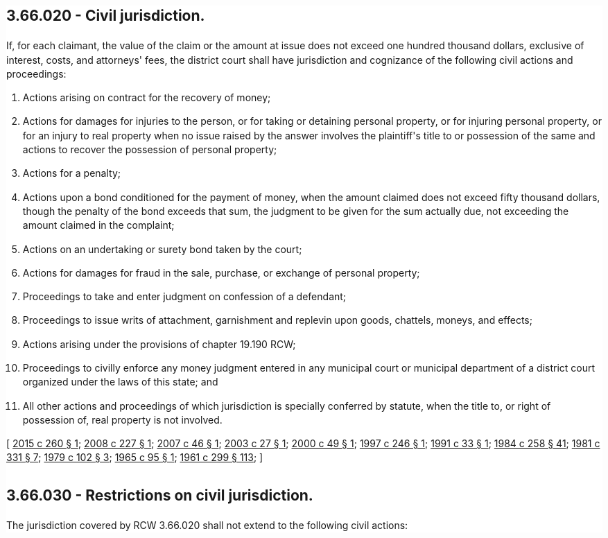 ## 3.66.020 - Civil jurisdiction.
If, for each claimant, the value of the claim or the amount at issue does not exceed one hundred thousand dollars, exclusive of interest, costs, and attorneys' fees, the district court shall have jurisdiction and cognizance of the following civil actions and proceedings:

1. Actions arising on contract for the recovery of money;

2. Actions for damages for injuries to the person, or for taking or detaining personal property, or for injuring personal property, or for an injury to real property when no issue raised by the answer involves the plaintiff's title to or possession of the same and actions to recover the possession of personal property;

3. Actions for a penalty;

4. Actions upon a bond conditioned for the payment of money, when the amount claimed does not exceed fifty thousand dollars, though the penalty of the bond exceeds that sum, the judgment to be given for the sum actually due, not exceeding the amount claimed in the complaint;

5. Actions on an undertaking or surety bond taken by the court;

6. Actions for damages for fraud in the sale, purchase, or exchange of personal property;

7. Proceedings to take and enter judgment on confession of a defendant;

8. Proceedings to issue writs of attachment, garnishment and replevin upon goods, chattels, moneys, and effects;

9. Actions arising under the provisions of chapter 19.190 RCW;

10. Proceedings to civilly enforce any money judgment entered in any municipal court or municipal department of a district court organized under the laws of this state; and

11. All other actions and proceedings of which jurisdiction is specially conferred by statute, when the title to, or right of possession of, real property is not involved.

\[ [2015 c 260 § 1](http://lawfilesext.leg.wa.gov/biennium/2015-16/Pdf/Bills/Session%20Laws/Senate/5125.SL.pdf?cite=2015%20c%20260%20§%201); [2008 c 227 § 1](http://lawfilesext.leg.wa.gov/biennium/2007-08/Pdf/Bills/Session%20Laws/House/2557-S2.SL.pdf?cite=2008%20c%20227%20§%201); [2007 c 46 § 1](http://lawfilesext.leg.wa.gov/biennium/2007-08/Pdf/Bills/Session%20Laws/House/1144-S.SL.pdf?cite=2007%20c%2046%20§%201); [2003 c 27 § 1](http://lawfilesext.leg.wa.gov/biennium/2003-04/Pdf/Bills/Session%20Laws/Senate/5574.SL.pdf?cite=2003%20c%2027%20§%201); [2000 c 49 § 1](http://lawfilesext.leg.wa.gov/biennium/1999-00/Pdf/Bills/Session%20Laws/House/2522.SL.pdf?cite=2000%20c%2049%20§%201); [1997 c 246 § 1](http://lawfilesext.leg.wa.gov/biennium/1997-98/Pdf/Bills/Session%20Laws/Senate/5151.SL.pdf?cite=1997%20c%20246%20§%201); [1991 c 33 § 1](http://lawfilesext.leg.wa.gov/biennium/1991-92/Pdf/Bills/Session%20Laws/House/1824-S.SL.pdf?cite=1991%20c%2033%20§%201); [1984 c 258 § 41](http://leg.wa.gov/CodeReviser/documents/sessionlaw/1984c258.pdf?cite=1984%20c%20258%20§%2041); [1981 c 331 § 7](http://leg.wa.gov/CodeReviser/documents/sessionlaw/1981c331.pdf?cite=1981%20c%20331%20§%207); [1979 c 102 § 3](http://leg.wa.gov/CodeReviser/documents/sessionlaw/1979c102.pdf?cite=1979%20c%20102%20§%203); [1965 c 95 § 1](http://leg.wa.gov/CodeReviser/documents/sessionlaw/1965c95.pdf?cite=1965%20c%2095%20§%201); [1961 c 299 § 113](http://leg.wa.gov/CodeReviser/documents/sessionlaw/1961c299.pdf?cite=1961%20c%20299%20§%20113); \]

## 3.66.030 - Restrictions on civil jurisdiction.
The jurisdiction covered by RCW 3.66.020 shall not extend to the following civil actions:
